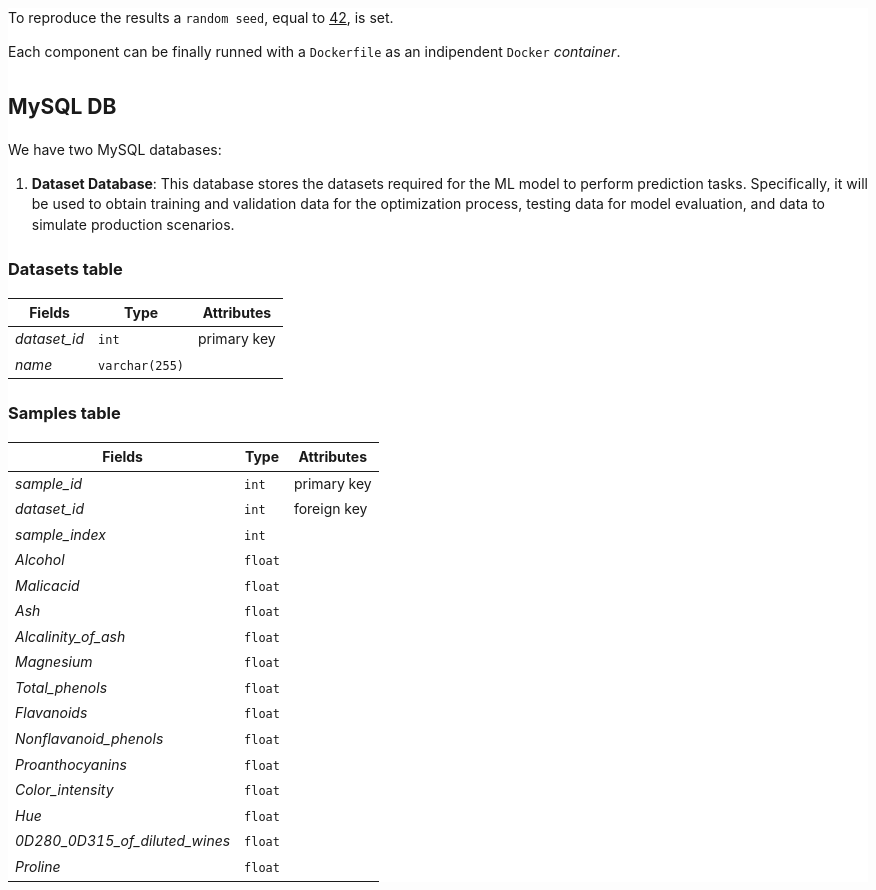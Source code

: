 To reproduce the results a `random seed`, equal to [42](https://en.wikipedia.org/wiki/Phrases_from_The_Hitchhiker%27s_Guide_to_the_Galaxy), is set.

Each component can be finally runned with a `Dockerfile` as an indipendent `Docker` *container*.


## MySQL DB

We have two MySQL databases:

1. **Dataset Database**: This database stores the datasets required for the ML model to perform prediction tasks. Specifically, it will be used to obtain training and validation data for the optimization process, testing data for model evaluation, and data to simulate production scenarios.

### Datasets table

|**Fields**     |**Type**      |**Attributes**|
|---------------|--------------|--------------|
|*dataset_id*   |`int`         |primary key   |
|*name*         |`varchar(255)`|              |

### Samples table

|**Fields**                    |**Type**      |**Attributes**|
|------------------------------|--------------|--------------|
|*sample_id*                   |`int`         |primary key   |
|*dataset_id*                  |`int`         |foreign key   |
|*sample_index*                |`int`         |              |
|*Alcohol*                     |`float`       |              |
|*Malicacid*                   |`float`       |              |
|*Ash*                         |`float`       |              |
|*Alcalinity_of_ash*           |`float`       |              |
|*Magnesium*                   |`float`       |              |
|*Total_phenols*               |`float`       |              |
|*Flavanoids*                  |`float`       |              |
|*Nonflavanoid_phenols*        |`float`       |              |
|*Proanthocyanins*             |`float`       |              |
|*Color_intensity*             |`float`       |              |
|*Hue*                         |`float`       |              |
|*0D280_0D315_of_diluted_wines*|`float`       |              |
|*Proline*                     |`float`       |              |
